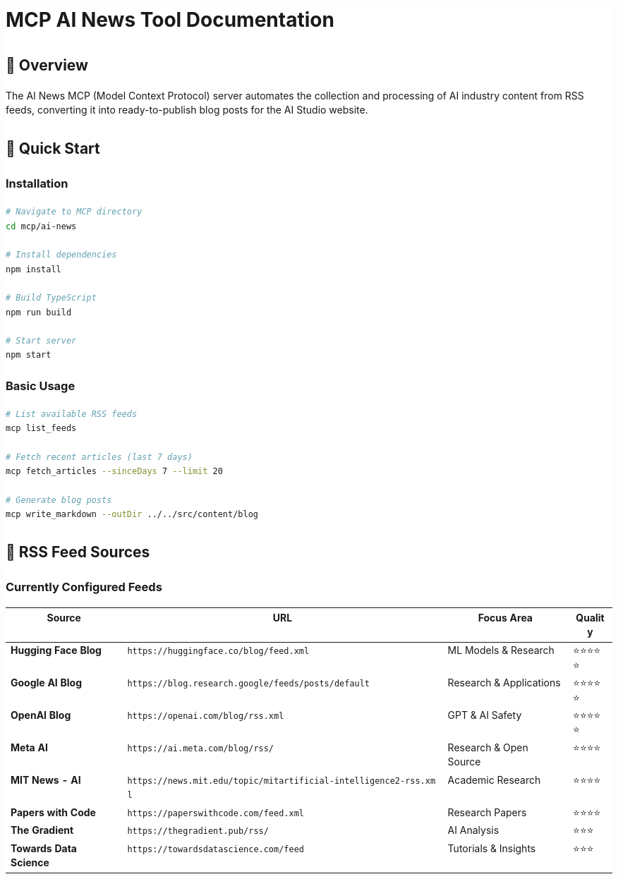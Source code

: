 # MCP AI News Tool Documentation

## 🤖 Overview

The AI News MCP (Model Context Protocol) server automates the collection and processing of AI industry content from RSS feeds, converting it into ready-to-publish blog posts for the AI Studio website.

## 🚀 Quick Start

### Installation
```bash
# Navigate to MCP directory
cd mcp/ai-news

# Install dependencies
npm install

# Build TypeScript
npm run build

# Start server
npm start
```

### Basic Usage
```bash
# List available RSS feeds
mcp list_feeds

# Fetch recent articles (last 7 days)
mcp fetch_articles --sinceDays 7 --limit 20

# Generate blog posts
mcp write_markdown --outDir ../../src/content/blog
```

## 📡 RSS Feed Sources

### Currently Configured Feeds

| Source | URL | Focus Area | Quality |
|--------|-----|------------|---------|
| **Hugging Face Blog** | `https://huggingface.co/blog/feed.xml` | ML Models & Research | ⭐⭐⭐⭐⭐ |
| **Google AI Blog** | `https://blog.research.google/feeds/posts/default` | Research & Applications | ⭐⭐⭐⭐⭐ |
| **OpenAI Blog** | `https://openai.com/blog/rss.xml` | GPT & AI Safety | ⭐⭐⭐⭐⭐ |
| **Meta AI** | `https://ai.meta.com/blog/rss/` | Research & Open Source | ⭐⭐⭐⭐ |
| **MIT News - AI** | `https://news.mit.edu/topic/mitartificial-intelligence2-rss.xml` | Academic Research | ⭐⭐⭐⭐ |
| **Papers with Code** | `https://paperswithcode.com/feed.xml` | Research Papers | ⭐⭐⭐⭐ |
| **The Gradient** | `https://thegradient.pub/rss/` | AI Analysis | ⭐⭐⭐ |
| **Towards Data Science** | `https://towardsdatascience.com/feed` | Tutorials & Insights | ⭐⭐⭐ |
